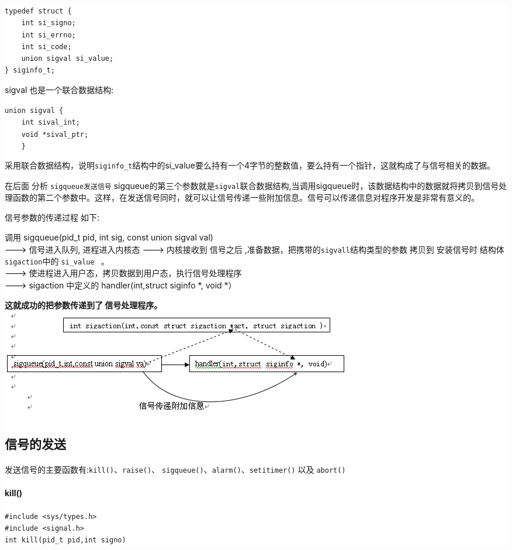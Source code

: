 ```
typedef struct {
	int si_signo;
	int si_errno;           
	int si_code;            
	union sigval si_value;
} siginfo_t;

```
sigval 也是一个联合数据结构:  

```
union sigval {
    int sival_int;      
    void *sival_ptr;    
    }
```


采用联合数据结构，说明`siginfo_t`结构中的si_value要么持有一个4字节的整数值，要么持有一个指针，这就构成了与信号相关的数据。  

在后面 分析 `sigqueue发送信号` sigqueue的第三个参数就是`sigval`联合数据结构,当调用sigqueue时，该数据结构中的数据就将拷贝到信号处理函数的第二个参数中。这样，在发送信号同时，就可以让信号传递一些附加信息。信号可以传递信息对程序开发是非常有意义的。

信号参数的传递过程 如下: 

调用 sigqueue(pid_t pid, int sig, const union sigval val)   
--->  信号进入队列, 进程进入内核态 
---> 内核接收到 信号之后 ,准备数据，把携带的`sigvall`结构类型的参数 拷贝到 安装信号时 结构体`sigaction`中的 `si_value ` 。  
---> 使进程进入用户态，拷贝数据到用户态，执行信号处理程序   
---> sigaction 中定义的 handler(int,struct siginfo *, void *）

**这就成功的把参数传递到了 信号处理程序。**  
![](/img/sig/sig_install.gif "")  

## 信号的发送  

发送信号的主要函数有:`kill()`、`raise()`、 `sigqueue()`、`alarm()`、`setitimer()` 以及 `abort()`  

#### kill()

```
#include <sys/types.h> 
#include <signal.h> 
int kill(pid_t pid,int signo)
```
